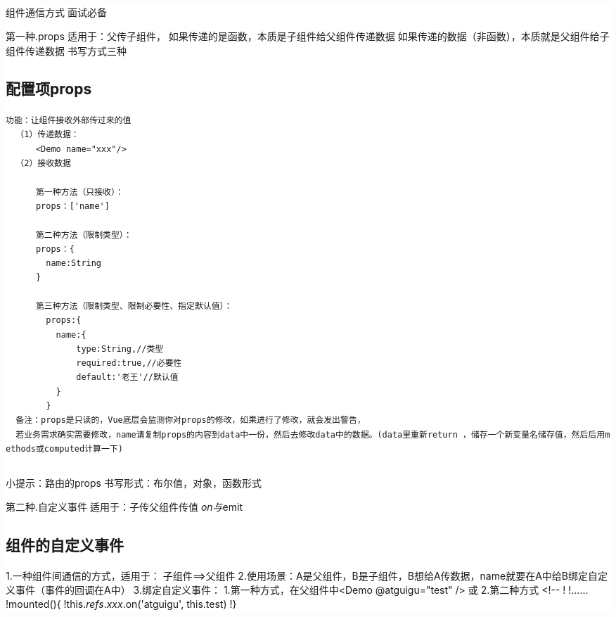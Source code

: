 组件通信方式
面试必备

第一种.props
适用于：父传子组件，
如果传递的是函数，本质是子组件给父组件传递数据
如果传递的数据（非函数），本质就是父组件给子组件传递数据
书写方式三种
## 配置项props
    功能：让组件接收外部传过来的值
      （1）传递数据：
          <Demo name="xxx"/>
      （2）接收数据
          
          第一种方法（只接收）：
          props：['name']

          第二种方法（限制类型）：
          props：{
            name:String
          }

          第三种方法（限制类型、限制必要性、指定默认值）：
            props:{
              name:{
                  type:String,//类型
                  required:true,//必要性
                  default:'老王'//默认值
              }
            }
      备注：props是只读的，Vue底层会监测你对props的修改，如果进行了修改，就会发出警告，
      若业务需求确实需要修改，name请复制props的内容到data中一份，然后去修改data中的数据。(data里重新return ，储存一个新变量名储存值，然后后用methods或computed计算一下)
##
小提示：路由的props
书写形式：布尔值，对象，函数形式

第二种.自定义事件
适用于：子传父组件传值
$on与$emit
## 组件的自定义事件
  1.一种组件间通信的方式，适用于： 子组件==>父组件
  2.使用场景：A是父组件，B是子组件，B想给A传数据，name就要在A中给B绑定自定义事件（事件的回调在A中）
  3.绑定自定义事件：
        1.第一种方式，在父组件中<Demo @atguigu="test" /> 或 <Demo v-on:atguigu="test" />
        2.第二种方式
        <!-- 
            !<Demo ref="demo" />
            !......
            !mounted(){
              !this.$refs.xxx.$on('atguigu', this.test)
            !}
        